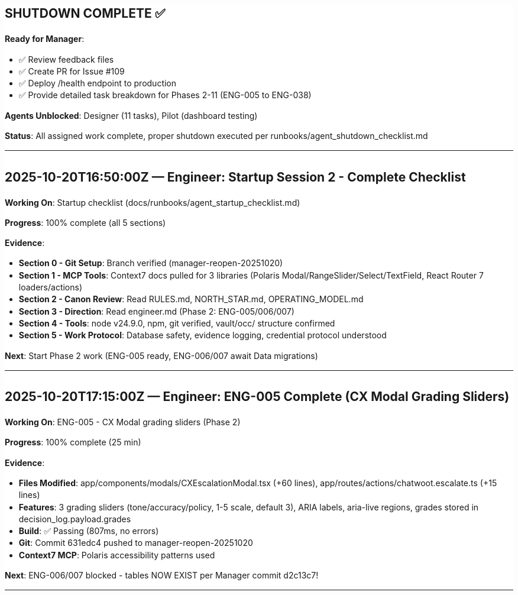 
## SHUTDOWN COMPLETE ✅

**Ready for Manager**:
- ✅ Review feedback files
- ✅ Create PR for Issue #109
- ✅ Deploy /health endpoint to production
- ✅ Provide detailed task breakdown for Phases 2-11 (ENG-005 to ENG-038)

**Agents Unblocked**: Designer (11 tasks), Pilot (dashboard testing)

**Status**: All assigned work complete, proper shutdown executed per runbooks/agent_shutdown_checklist.md


---

## 2025-10-20T16:50:00Z — Engineer: Startup Session 2 - Complete Checklist

**Working On**: Startup checklist (docs/runbooks/agent_startup_checklist.md)

**Progress**: 100% complete (all 5 sections)

**Evidence**:
- **Section 0 - Git Setup**: Branch verified (manager-reopen-20251020)
- **Section 1 - MCP Tools**: Context7 docs pulled for 3 libraries (Polaris Modal/RangeSlider/Select/TextField, React Router 7 loaders/actions)
- **Section 2 - Canon Review**: Read RULES.md, NORTH_STAR.md, OPERATING_MODEL.md
- **Section 3 - Direction**: Read engineer.md (Phase 2: ENG-005/006/007)
- **Section 4 - Tools**: node v24.9.0, npm, git verified, vault/occ/ structure confirmed
- **Section 5 - Work Protocol**: Database safety, evidence logging, credential protocol understood

**Next**: Start Phase 2 work (ENG-005 ready, ENG-006/007 await Data migrations)

---

## 2025-10-20T17:15:00Z — Engineer: ENG-005 Complete (CX Modal Grading Sliders)

**Working On**: ENG-005 - CX Modal grading sliders (Phase 2)

**Progress**: 100% complete (25 min)

**Evidence**:
- **Files Modified**: app/components/modals/CXEscalationModal.tsx (+60 lines), app/routes/actions/chatwoot.escalate.ts (+15 lines)
- **Features**: 3 grading sliders (tone/accuracy/policy, 1-5 scale, default 3), ARIA labels, aria-live regions, grades stored in decision_log.payload.grades
- **Build**: ✅ Passing (807ms, no errors)
- **Git**: Commit 631edc4 pushed to manager-reopen-20251020
- **Context7 MCP**: Polaris accessibility patterns used

**Next**: ENG-006/007 blocked - tables NOW EXIST per Manager commit d2c13c7!

---